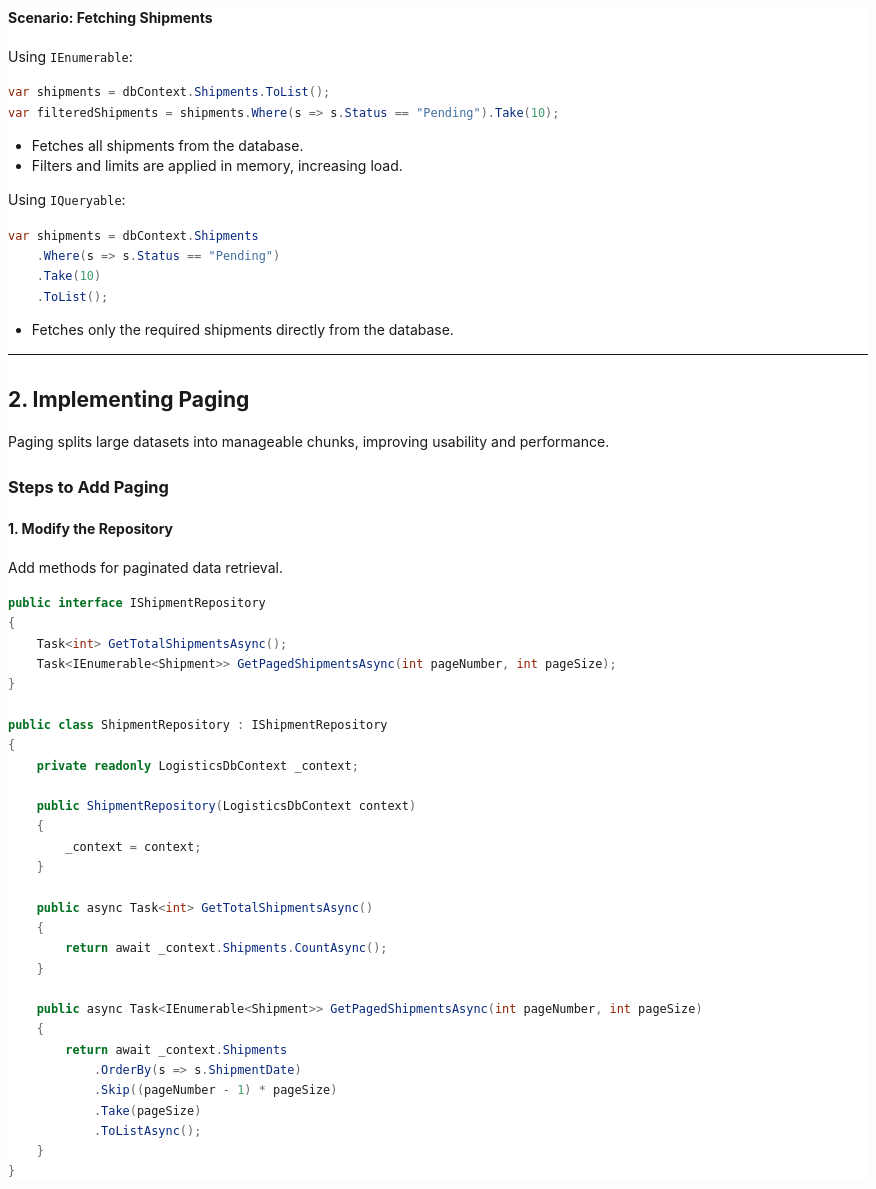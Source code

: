 #### Scenario: Fetching Shipments

Using `IEnumerable`:

```csharp
var shipments = dbContext.Shipments.ToList();
var filteredShipments = shipments.Where(s => s.Status == "Pending").Take(10);
```

- Fetches all shipments from the database.
- Filters and limits are applied in memory, increasing load.

Using `IQueryable`:

```csharp
var shipments = dbContext.Shipments
    .Where(s => s.Status == "Pending")
    .Take(10)
    .ToList();
```

- Fetches only the required shipments directly from the database.

---

## 2. Implementing Paging

Paging splits large datasets into manageable chunks, improving usability and performance.

### Steps to Add Paging

#### 1. Modify the Repository

Add methods for paginated data retrieval.

```csharp
public interface IShipmentRepository
{
    Task<int> GetTotalShipmentsAsync();
    Task<IEnumerable<Shipment>> GetPagedShipmentsAsync(int pageNumber, int pageSize);
}

public class ShipmentRepository : IShipmentRepository
{
    private readonly LogisticsDbContext _context;

    public ShipmentRepository(LogisticsDbContext context)
    {
        _context = context;
    }

    public async Task<int> GetTotalShipmentsAsync()
    {
        return await _context.Shipments.CountAsync();
    }

    public async Task<IEnumerable<Shipment>> GetPagedShipmentsAsync(int pageNumber, int pageSize)
    {
        return await _context.Shipments
            .OrderBy(s => s.ShipmentDate)
            .Skip((pageNumber - 1) * pageSize)
            .Take(pageSize)
            .ToListAsync();
    }
}
```
